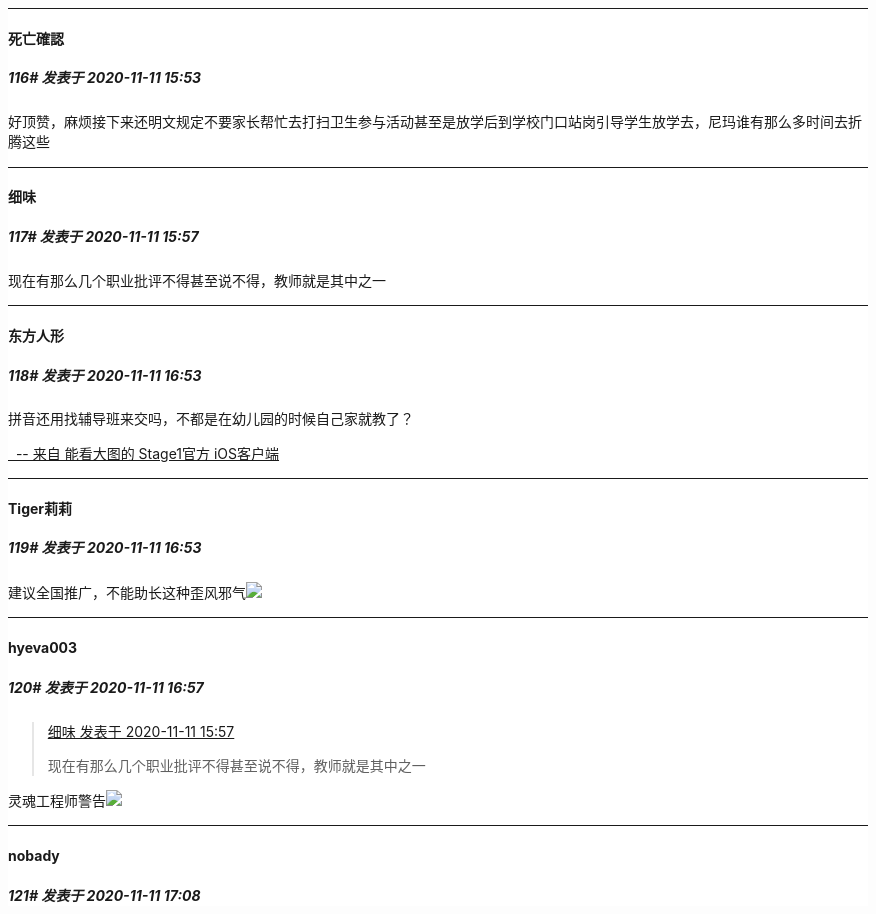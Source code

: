 
-----

####  死亡確認  
##### 116#       发表于 2020-11-11 15:53


好顶赞，麻烦接下来还明文规定不要家长帮忙去打扫卫生参与活动甚至是放学后到学校门口站岗引导学生放学去，尼玛谁有那么多时间去折腾这些


-----

####  细味  
##### 117#       发表于 2020-11-11 15:57


现在有那么几个职业批评不得甚至说不得，教师就是其中之一


-----

####  东方人形  
##### 118#       发表于 2020-11-11 16:53


拼音还用找辅导班来交吗，不都是在幼儿园的时候自己家就教了？

[  -- 来自 能看大图的 Stage1官方 iOS客户端](https://itunes.apple.com/fi/app/saraba1st/id1221237470?mt=8)


-----

####  Tiger莉莉  
##### 119#       发表于 2020-11-11 16:53


建议全国推广，不能助长这种歪风邪气<img src="https://static.saraba1st.com/image/smiley/face2017/001.png" referrerpolicy="no-referrer">


-----

####  hyeva003  
##### 120#       发表于 2020-11-11 16:57


<blockquote><a href="httphttps://bbs.saraba1st.com/2b/forum.php?mod=redirect&amp;goto=findpost&amp;pid=49360041&amp;ptid=1971551" target="_blank">细味 发表于 2020-11-11 15:57</a>

现在有那么几个职业批评不得甚至说不得，教师就是其中之一</blockquote>
灵魂工程师警告<img src="https://static.saraba1st.com/image/smiley/face2017/212.png" referrerpolicy="no-referrer">


-----

####  nobady  
##### 121#       发表于 2020-11-11 17:08

